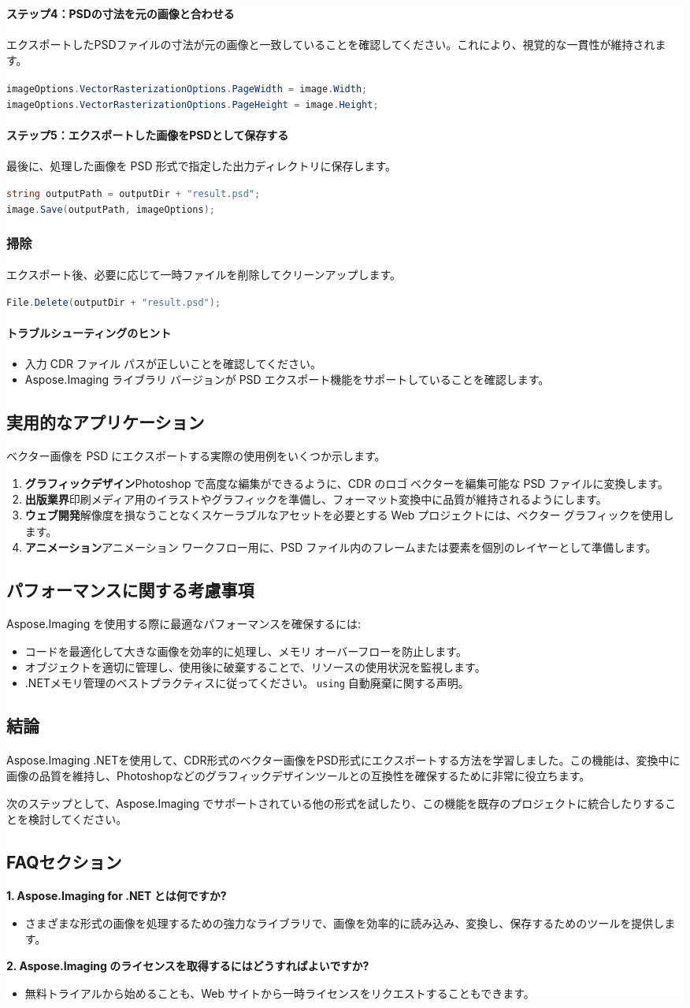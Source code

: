 #### ステップ4：PSDの寸法を元の画像と合わせる
エクスポートしたPSDファイルの寸法が元の画像と一致していることを確認してください。これにより、視覚的な一貫性が維持されます。
```csharp
imageOptions.VectorRasterizationOptions.PageWidth = image.Width;
imageOptions.VectorRasterizationOptions.PageHeight = image.Height;
```

#### ステップ5：エクスポートした画像をPSDとして保存する
最後に、処理した画像を PSD 形式で指定した出力ディレクトリに保存します。
```csharp
string outputPath = outputDir + "result.psd";
image.Save(outputPath, imageOptions);
```

### 掃除
エクスポート後、必要に応じて一時ファイルを削除してクリーンアップします。
```csharp
File.Delete(outputDir + "result.psd");
```

#### トラブルシューティングのヒント
- 入力 CDR ファイル パスが正しいことを確認してください。
- Aspose.Imaging ライブラリ バージョンが PSD エクスポート機能をサポートしていることを確認します。

## 実用的なアプリケーション
ベクター画像を PSD にエクスポートする実際の使用例をいくつか示します。
1. **グラフィックデザイン**Photoshop で高度な編集ができるように、CDR のロゴ ベクターを編集可能な PSD ファイルに変換します。
2. **出版業界**印刷メディア用のイラストやグラフィックを準備し、フォーマット変換中に品質が維持されるようにします。
3. **ウェブ開発**解像度を損なうことなくスケーラブルなアセットを必要とする Web プロジェクトには、ベクター グラフィックを使用します。
4. **アニメーション**アニメーション ワークフロー用に、PSD ファイル内のフレームまたは要素を個別のレイヤーとして準備します。

## パフォーマンスに関する考慮事項
Aspose.Imaging を使用する際に最適なパフォーマンスを確保するには:
- コードを最適化して大きな画像を効率的に処理し、メモリ オーバーフローを防止します。
- オブジェクトを適切に管理し、使用後に破棄することで、リソースの使用状況を監視します。
- .NETメモリ管理のベストプラクティスに従ってください。 `using` 自動廃棄に関する声明。

## 結論
Aspose.Imaging .NETを使用して、CDR形式のベクター画像をPSD形式にエクスポートする方法を学習しました。この機能は、変換中に画像の品質を維持し、Photoshopなどのグラフィックデザインツールとの互換性を確保するために非常に役立ちます。 

次のステップとして、Aspose.Imaging でサポートされている他の形式を試したり、この機能を既存のプロジェクトに統合したりすることを検討してください。

## FAQセクション
**1. Aspose.Imaging for .NET とは何ですか?**
   - さまざまな形式の画像を処理するための強力なライブラリで、画像を効率的に読み込み、変換し、保存するためのツールを提供します。

**2. Aspose.Imaging のライセンスを取得するにはどうすればよいですか?**
   - 無料トライアルから始めることも、Web サイトから一時ライセンスをリクエストすることもできます。
